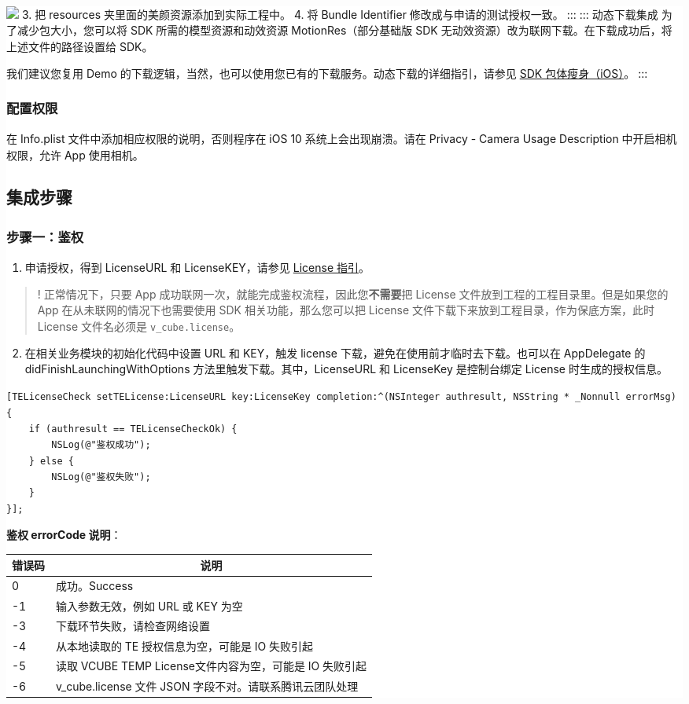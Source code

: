 ![](https://qcloudimg.tencent-cloud.cn/raw/64aacf4305d7adf3a2bbe025920be517.png)
3. 把 resources 夹里面的美颜资源添加到实际工程中。
4. 将 Bundle Identifier 修改成与申请的测试授权一致。
:::
::: 动态下载集成
为了减少包大小，您可以将 SDK 所需的模型资源和动效资源 MotionRes（部分基础版 SDK 无动效资源）改为联网下载。在下载成功后，将上述文件的路径设置给 SDK。

我们建议您复用 Demo 的下载逻辑，当然，也可以使用您已有的下载服务。动态下载的详细指引，请参见 [SDK 包体瘦身（iOS）](https://cloud.tencent.com/document/product/616/76029)。
:::
</dx-tabs>

### 配置权限
在 Info.plist 文件中添加相应权限的说明，否则程序在 iOS 10 系统上会出现崩溃。请在 Privacy - Camera Usage Description 中开启相机权限，允许 App 使用相机。

## 集成步骤

### 步骤一：鉴权
1. 申请授权，得到 LicenseURL 和 LicenseKEY，请参见 [License 指引](https://cloud.tencent.com/document/product/616/65879)。
> ! 正常情况下，只要 App 成功联网一次，就能完成鉴权流程，因此您**不需要**把 License 文件放到工程的工程目录里。但是如果您的 App 在从未联网的情况下也需要使用 SDK 相关功能，那么您可以把 License 文件下载下来放到工程目录，作为保底方案，此时 License 文件名必须是 `v_cube.license`。
2. 在相关业务模块的初始化代码中设置 URL 和 KEY，触发 license 下载，避免在使用前才临时去下载。也可以在 AppDelegate 的 didFinishLaunchingWithOptions 方法里触发下载。其中，LicenseURL 和 LicenseKey 是控制台绑定 License 时生成的授权信息。
```
[TELicenseCheck setTELicense:LicenseURL key:LicenseKey completion:^(NSInteger authresult, NSString * _Nonnull errorMsg) {
	if (authresult == TELicenseCheckOk) {
		NSLog(@"鉴权成功");
	} else {
		NSLog(@"鉴权失败");
	}
}];
```
**鉴权 errorCode 说明**：
<table>
<thead>
<tr>
<th>错误码</th>
<th>说明</th>
</tr>
</thead>
<tbody><tr>
<td>0</td>
<td>成功。Success</td>
</tr>
<tr>
<td>-1</td>
<td>输入参数无效，例如 URL 或 KEY 为空</td>
</tr><tr>
<td>-3</td>
<td>下载环节失败，请检查网络设置</td>
</tr><tr>
<td>-4</td>
<td>从本地读取的 TE 授权信息为空，可能是 IO 失败引起</td>
</tr><tr>
<td>-5</td>
<td>读取 VCUBE TEMP License文件内容为空，可能是 IO 失败引起</td>
</tr><tr>
<td>-6</td>
<td>v_cube.license 文件 JSON 字段不对。请联系腾讯云团队处理</td>
</tr><tr>